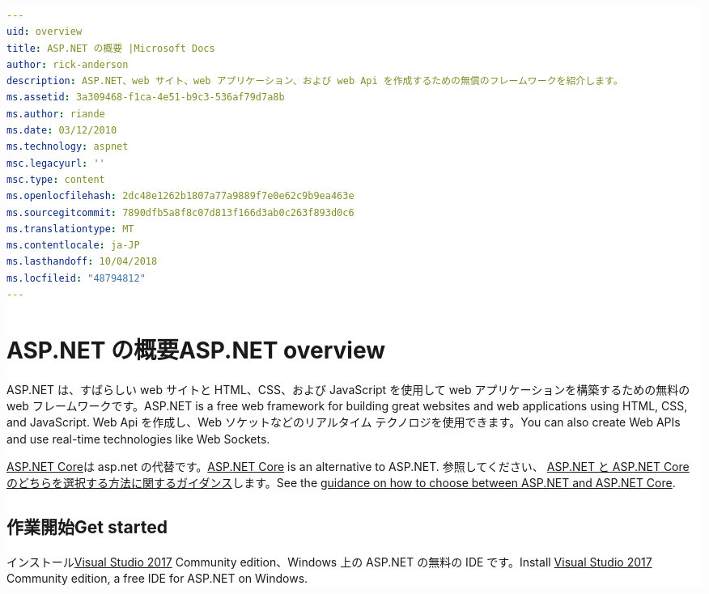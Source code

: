 ```yaml
---
uid: overview
title: ASP.NET の概要 |Microsoft Docs
author: rick-anderson
description: ASP.NET、web サイト、web アプリケーション、および web Api を作成するための無償のフレームワークを紹介します。
ms.assetid: 3a309468-f1ca-4e51-b9c3-536af79d7a8b
ms.author: riande
ms.date: 03/12/2010
ms.technology: aspnet
msc.legacyurl: ''
msc.type: content
ms.openlocfilehash: 2dc48e1262b1807a77a9889f7e0e62c9b9ea463e
ms.sourcegitcommit: 7890dfb5a8f8c07d813f166d3ab0c263f893d0c6
ms.translationtype: MT
ms.contentlocale: ja-JP
ms.lasthandoff: 10/04/2018
ms.locfileid: "48794812"
---
```

# <a name="aspnet-overview"></a><span data-ttu-id="35afe-103">ASP.NET の概要</span><span class="sxs-lookup"><span data-stu-id="35afe-103">ASP.NET overview</span></span>

<span data-ttu-id="35afe-104">ASP.NET は、すばらしい web サイトと HTML、CSS、および JavaScript を使用して web アプリケーションを構築するための無料の web フレームワークです。</span><span class="sxs-lookup"><span data-stu-id="35afe-104">ASP.NET is a free web framework for building great websites and web applications using HTML, CSS, and JavaScript.</span></span> <span data-ttu-id="35afe-105">Web Api を作成し、Web ソケットなどのリアルタイム テクノロジを使用できます。</span><span class="sxs-lookup"><span data-stu-id="35afe-105">You can also create Web APIs and use real-time technologies like Web Sockets.</span></span>

<span data-ttu-id="35afe-106">[ASP.NET Core](https://docs.microsoft.com/aspnet/core/)は asp.net の代替です。</span><span class="sxs-lookup"><span data-stu-id="35afe-106">[ASP.NET Core](https://docs.microsoft.com/aspnet/core/) is an alternative to ASP.NET.</span></span>  <span data-ttu-id="35afe-107">参照してください、 [ASP.NET と ASP.NET Core のどちらを選択する方法に関するガイダンス](https://docs.microsoft.com/aspnet/core/choose-aspnet-framework)します。</span><span class="sxs-lookup"><span data-stu-id="35afe-107">See the [guidance on how to choose between ASP.NET and ASP.NET Core](https://docs.microsoft.com/aspnet/core/choose-aspnet-framework).</span></span>

## <a name="get-started"></a><span data-ttu-id="35afe-108">作業開始</span><span class="sxs-lookup"><span data-stu-id="35afe-108">Get started</span></span>

<span data-ttu-id="35afe-109">インストール[Visual Studio 2017](https://visualstudio.microsoft.com/downloads/?utm_medium=microsoft&utm_source=docs.microsoft.com&utm_campaign=button+cta&utm_content=download+vs2017) Community edition、Windows 上の ASP.NET の無料の IDE です。</span><span class="sxs-lookup"><span data-stu-id="35afe-109">Install [Visual Studio 2017](https://visualstudio.microsoft.com/downloads/?utm_medium=microsoft&utm_source=docs.microsoft.com&utm_campaign=button+cta&utm_content=download+vs2017) Community edition, a free IDE for ASP.NET on Windows.</span></span>
